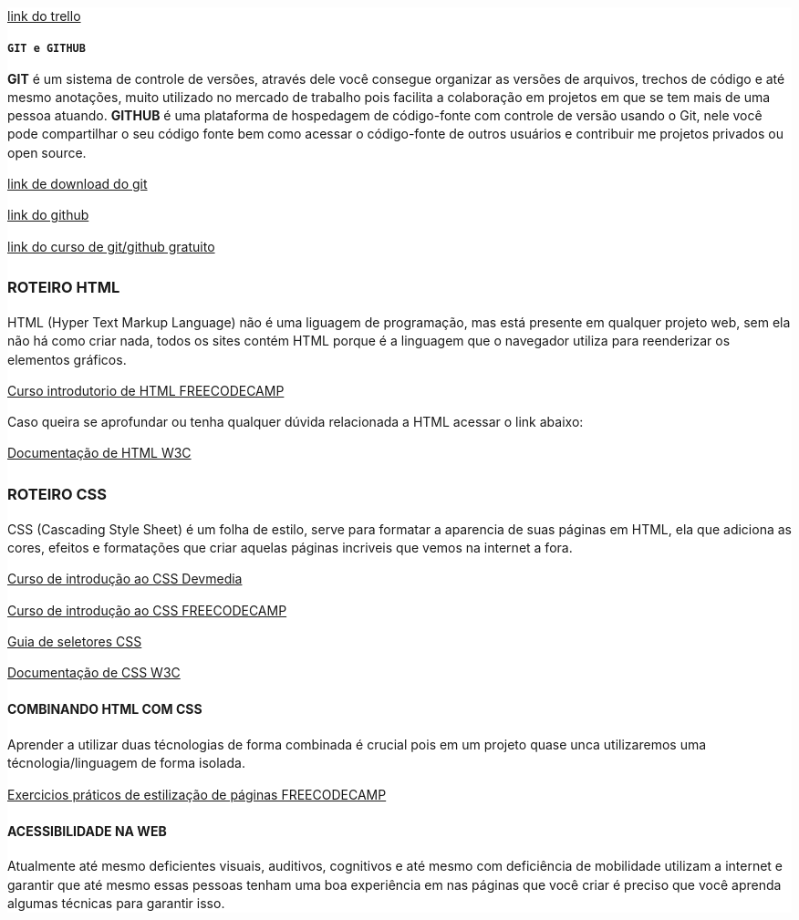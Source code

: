 [link do trello](https://trello.com/)

**`GIT e GITHUB`**

**GIT** é um sistema de controle de versões, através dele você consegue organizar as versões de arquivos, trechos de código e até mesmo anotações, muito utilizado no mercado de trabalho pois facilita a colaboração em projetos em que se tem mais de uma pessoa atuando. **GITHUB** é uma plataforma de hospedagem de código-fonte com controle de versão usando o Git, nele você pode compartilhar o seu código fonte bem como acessar o código-fonte de
outros usuários e contribuir me projetos privados ou open source.

[link de download do git](https://git-scm.com/downloads)

[link do github](https://github.com/)

[link do curso de git/github gratuito](https://www.udemy.com/git-e-github-para-iniciantes/)

### ROTEIRO HTML

HTML (Hyper Text Markup Language) não é uma liguagem de programação, mas está presente em qualquer projeto web, sem ela não há como criar nada, todos os sites contém HTML porque é a linguagem que o navegador utiliza para reenderizar os elementos gráficos.

[Curso introdutorio de HTML FREECODECAMP](https://learn.freecodecamp.org/responsive-web-design/basic-html-and-html5)

Caso queira se aprofundar ou tenha qualquer dúvida relacionada a HTML acessar o link abaixo: 

[Documentação de HTML W3C](https://www.w3schools.com/html/)

### ROTEIRO CSS

CSS (Cascading Style Sheet) é um folha de estilo, serve para formatar a aparencia de suas páginas em HTML, ela que adiciona as cores, efeitos e formatações que criar aquelas páginas incriveis que vemos na internet a fora.

[Curso de introdução ao CSS Devmedia](https://www.devmedia.com.br/curso/curso-css-gratuito/2215)

[Curso de introdução ao CSS FREECODECAMP](https://learn.freecodecamp.org/responsive-web-design/basic-css)

[Guia de seletores CSS](https://www.maujor.com/tutorial/guia-completo-seletores-css3.php)

[Documentação de CSS W3C](https://www.w3schools.com/css/)

#### COMBINANDO HTML COM CSS

Aprender a utilizar duas técnologias de forma combinada é crucial pois em um projeto quase unca utilizaremos uma técnologia/linguagem de forma isolada.

[Exercicios práticos de estilização de páginas FREECODECAMP](https://learn.freecodecamp.org/responsive-web-design/applied-visual-design)

#### ACESSIBILIDADE NA WEB

Atualmente até mesmo deficientes visuais, auditivos, cognitivos e até mesmo com deficiência de mobilidade utilizam a internet e garantir que até mesmo essas pessoas tenham uma boa experiência em nas páginas que você criar é preciso que você aprenda algumas técnicas para garantir isso.
